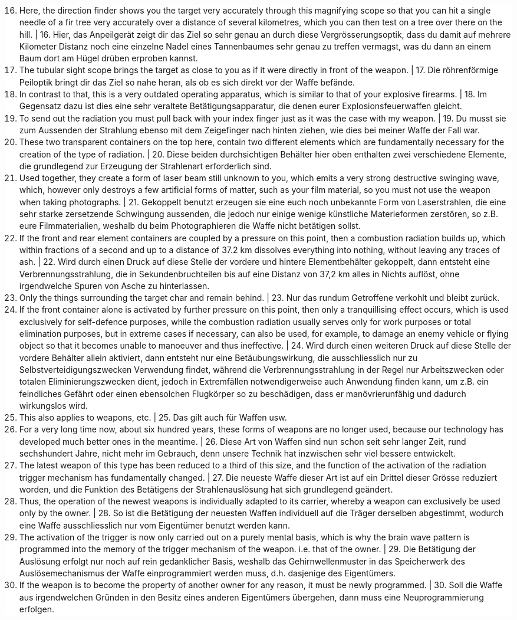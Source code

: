 16. Here, the direction finder shows you the target very accurately through this magnifying scope so that you can hit a single needle of a fir tree very accurately over a distance of several kilometres, which you can then test on a tree over there on the hill.  | 16. Hier, das Anpeilgerät zeigt dir das Ziel so sehr genau an durch diese Vergrösserungsoptik, dass du damit auf mehrere Kilometer Distanz noch eine einzelne Nadel eines Tannenbaumes sehr genau zu treffen vermagst, was du dann an einem Baum dort am Hügel drüben erproben kannst.   
17. The tubular sight scope brings the target as close to you as if it were directly in front of the weapon.  | 17. Die röhrenförmige Peiloptik bringt dir das Ziel so nahe heran, als ob es sich direkt vor der Waffe befände.   
18. In contrast to that, this is a very outdated operating apparatus, which is similar to that of your explosive firearms.  | 18. Im Gegensatz dazu ist dies eine sehr veraltete Betätigungsapparatur, die denen eurer Explosionsfeuerwaffen gleicht.   
19. To send out the radiation you must pull back with your index finger just as it was the case with my weapon.  | 19. Du musst sie zum Aussenden der Strahlung ebenso mit dem Zeigefinger nach hinten ziehen, wie dies bei meiner Waffe der Fall war.   
20. These two transparent containers on the top here, contain two different elements which are fundamentally necessary for the creation of the type of radiation.  | 20. Diese beiden durchsichtigen Behälter hier oben enthalten zwei verschiedene Elemente, die grundlegend zur Erzeugung der Strahlenart erforderlich sind.   
21. Used together, they create a form of laser beam still unknown to you, which emits a very strong destructive swinging wave, which, however only destroys a few artificial forms of matter, such as your film material, so you must not use the weapon when taking photographs.  | 21. Gekoppelt benutzt erzeugen sie eine euch noch unbekannte Form von Laserstrahlen, die eine sehr starke zersetzende Schwingung aussenden, die jedoch nur einige wenige künstliche Materieformen zerstören, so z.B. eure Filmmaterialien, weshalb du beim Photographieren die Waffe nicht betätigen sollst.   
22. If the front and rear element containers are coupled by a pressure on this point, then a combustion radiation builds up, which within fractions of a second and up to a distance of 37.2 km dissolves everything into nothing, without leaving any traces of ash.  | 22. Wird durch einen Druck auf diese Stelle der vordere und hintere Elementbehälter gekoppelt, dann entsteht eine Verbrennungsstrahlung, die in Sekundenbruchteilen bis auf eine Distanz von 37,2 km alles in Nichts auflöst, ohne irgendwelche Spuren von Asche zu hinterlassen.   
23. Only the things surrounding the target char and remain behind.  | 23. Nur das rundum Getroffene verkohlt und bleibt zurück.   
24. If the front container alone is activated by further pressure on this point, then only a tranquillising effect occurs, which is used exclusively for self-defence purposes, while the combustion radiation usually serves only for work purposes or total elimination purposes, but in extreme cases if necessary, can also be used, for example, to damage an enemy vehicle or flying object so that it becomes unable to manoeuver and thus ineffective.  | 24. Wird durch einen weiteren Druck auf diese Stelle der vordere Behälter allein aktiviert, dann entsteht nur eine Betäubungswirkung, die ausschliesslich nur zu Selbstverteidigungszwecken Verwendung findet, während die Verbrennungsstrahlung in der Regel nur Arbeitszwecken oder totalen Eliminierungszwecken dient, jedoch in Extremfällen notwendigerweise auch Anwendung finden kann, um z.B. ein feindliches Gefährt oder einen ebensolchen Flugkörper so zu beschädigen, dass er manövrierunfähig und dadurch wirkungslos wird.   
25. This also applies to weapons, etc.  | 25. Das gilt auch für Waffen usw.   
26. For a very long time now, about six hundred years, these forms of weapons are no longer used, because our technology has developed much better ones in the meantime.  | 26. Diese Art von Waffen sind nun schon seit sehr langer Zeit, rund sechshundert Jahre, nicht mehr im Gebrauch, denn unsere Technik hat inzwischen sehr viel bessere entwickelt.   
27. The latest weapon of this type has been reduced to a third of this size, and the function of the activation of the radiation trigger mechanism has fundamentally changed.  | 27. Die neueste Waffe dieser Art ist auf ein Drittel dieser Grösse reduziert worden, und die Funktion des Betätigens der Strahlenauslösung hat sich grundlegend geändert.   
28. Thus, the operation of the newest weapons is individually adapted to its carrier, whereby a weapon can exclusively be used only by the owner.  | 28. So ist die Betätigung der neuesten Waffen individuell auf die Träger derselben abgestimmt, wodurch eine Waffe ausschliesslich nur vom Eigentümer benutzt werden kann.   
29. The activation of the trigger is now only carried out on a purely mental basis, which is why the brain wave pattern is programmed into the memory of the trigger mechanism of the weapon. i.e. that of the owner.  | 29. Die Betätigung der Auslösung erfolgt nur noch auf rein gedanklicher Basis, weshalb das Gehirnwellenmuster in das Speicherwerk des Auslösemechanismus der Waffe einprogrammiert werden muss, d.h. dasjenige des Eigentümers.   
30. If the weapon is to become the property of another owner for any reason, it must be newly programmed.  | 30. Soll die Waffe aus irgendwelchen Gründen in den Besitz eines anderen Eigentümers übergehen, dann muss eine Neuprogrammierung erfolgen.   